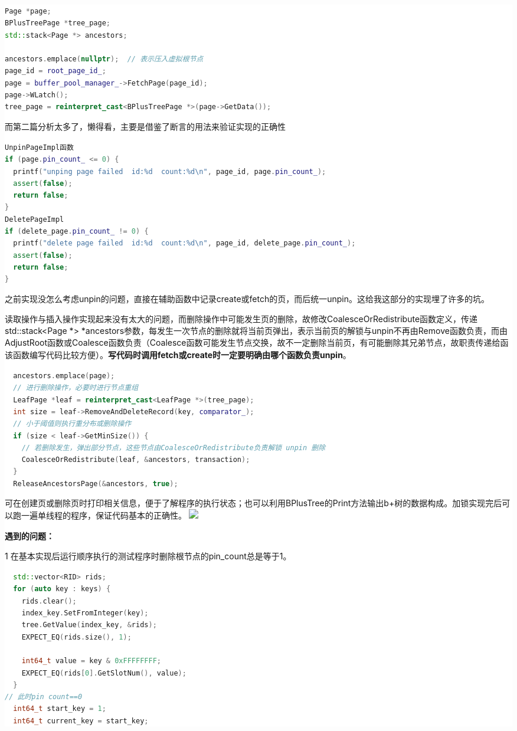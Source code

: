 ```cpp
Page *page;
BPlusTreePage *tree_page;
std::stack<Page *> ancestors;

ancestors.emplace(nullptr);  // 表示压入虚拟根节点
page_id = root_page_id_;
page = buffer_pool_manager_->FetchPage(page_id);
page->WLatch();
tree_page = reinterpret_cast<BPlusTreePage *>(page->GetData());
```

而第二篇分析太多了，懒得看，主要是借鉴了断言的用法来验证实现的正确性

```cpp
UnpinPageImpl函数
if (page.pin_count_ <= 0) {
  printf("unping page failed  id:%d  count:%d\n", page_id, page.pin_count_);
  assert(false);
  return false;
}
DeletePageImpl
if (delete_page.pin_count_ != 0) {
  printf("delete page failed  id:%d  count:%d\n", page_id, delete_page.pin_count_);
  assert(false);
  return false;
}
```

之前实现没怎么考虑unpin的问题，直接在辅助函数中记录create或fetch的页，而后统一unpin。这给我这部分的实现埋了许多的坑。

读取操作与插入操作实现起来没有太大的问题，而删除操作中可能发生页的删除，故修改CoalesceOrRedistribute函数定义，传递std::stack<Page *> *ancestors参数，每发生一次节点的删除就将当前页弹出，表示当前页的解锁与unpin不再由Remove函数负责，而由AdjustRoot函数或Coalesce函数负责（Coalesce函数可能发生节点交换，故不一定删除当前页，有可能删除其兄弟节点，故职责传递给函该函数编写代码比较方便）。**写代码时调用fetch或create时一定要明确由哪个函数负责unpin**。

```cpp
  ancestors.emplace(page);
  // 进行删除操作，必要时进行节点重组
  LeafPage *leaf = reinterpret_cast<LeafPage *>(tree_page);
  int size = leaf->RemoveAndDeleteRecord(key, comparator_);
  // 小于阈值则执行重分布或删除操作
  if (size < leaf->GetMinSize()) {
    // 若删除发生，弹出部分节点，这些节点由CoalesceOrRedistribute负责解锁 unpin 删除
    CoalesceOrRedistribute(leaf, &ancestors, transaction);
  }
  ReleaseAncestorsPage(&ancestors, true);
```

可在创建页或删除页时打印相关信息，便于了解程序的执行状态；也可以利用BPlusTree的Print方法输出b+树的数据构成。加锁实现完后可以跑一遍单线程的程序，保证代码基本的正确性。
![](https://img-blog.csdnimg.cn/d6277389cf9d4074a042776893848295.png)

**遇到的问题：**

1 在基本实现后运行顺序执行的测试程序时删除根节点的pin_count总是等于1。
```cpp
  std::vector<RID> rids;
  for (auto key : keys) {
    rids.clear();
    index_key.SetFromInteger(key);
    tree.GetValue(index_key, &rids);
    EXPECT_EQ(rids.size(), 1);

    int64_t value = key & 0xFFFFFFFF;
    EXPECT_EQ(rids[0].GetSlotNum(), value);
  }
// 此时pin count==0
  int64_t start_key = 1;
  int64_t current_key = start_key;
```